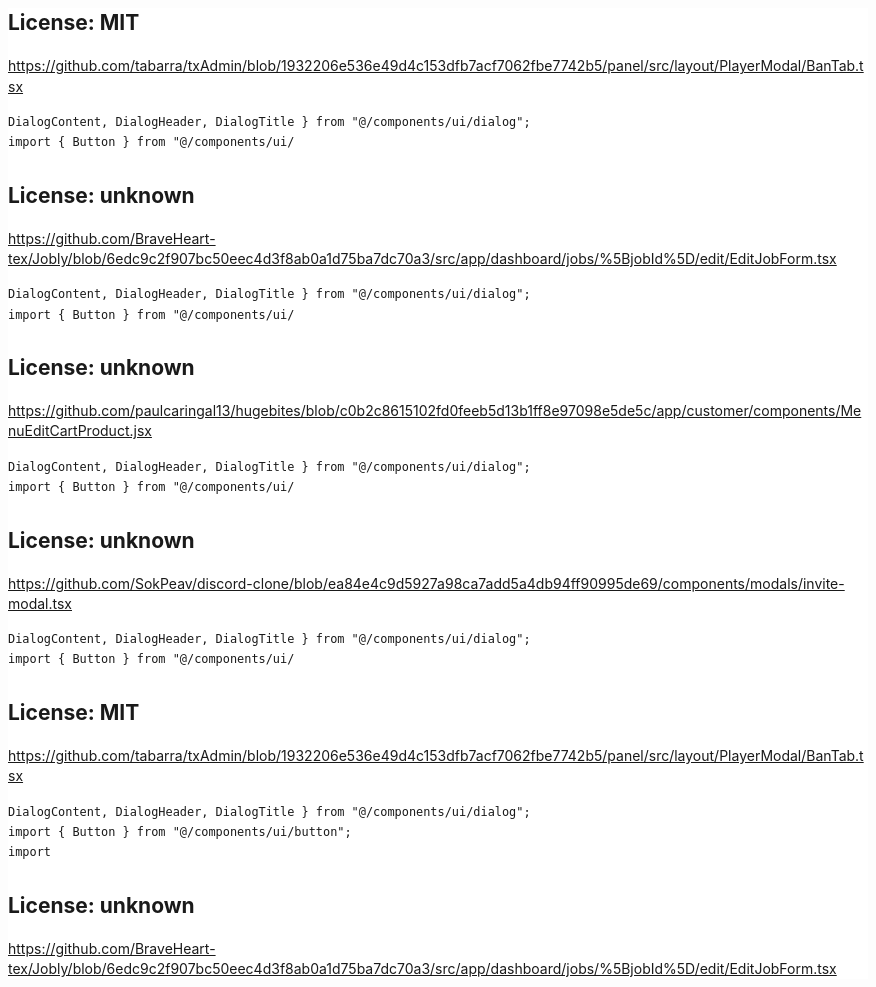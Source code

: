 
## License: MIT
https://github.com/tabarra/txAdmin/blob/1932206e536e49d4c153dfb7acf7062fbe7742b5/panel/src/layout/PlayerModal/BanTab.tsx

```
DialogContent, DialogHeader, DialogTitle } from "@/components/ui/dialog";
import { Button } from "@/components/ui/
```


## License: unknown
https://github.com/BraveHeart-tex/Jobly/blob/6edc9c2f907bc50eec4d3f8ab0a1d75ba7dc70a3/src/app/dashboard/jobs/%5BjobId%5D/edit/EditJobForm.tsx

```
DialogContent, DialogHeader, DialogTitle } from "@/components/ui/dialog";
import { Button } from "@/components/ui/
```


## License: unknown
https://github.com/paulcaringal13/hugebites/blob/c0b2c8615102fd0feeb5d13b1ff8e97098e5de5c/app/customer/components/MenuEditCartProduct.jsx

```
DialogContent, DialogHeader, DialogTitle } from "@/components/ui/dialog";
import { Button } from "@/components/ui/
```


## License: unknown
https://github.com/SokPeav/discord-clone/blob/ea84e4c9d5927a98ca7add5a4db94ff90995de69/components/modals/invite-modal.tsx

```
DialogContent, DialogHeader, DialogTitle } from "@/components/ui/dialog";
import { Button } from "@/components/ui/
```


## License: MIT
https://github.com/tabarra/txAdmin/blob/1932206e536e49d4c153dfb7acf7062fbe7742b5/panel/src/layout/PlayerModal/BanTab.tsx

```
DialogContent, DialogHeader, DialogTitle } from "@/components/ui/dialog";
import { Button } from "@/components/ui/button";
import
```


## License: unknown
https://github.com/BraveHeart-tex/Jobly/blob/6edc9c2f907bc50eec4d3f8ab0a1d75ba7dc70a3/src/app/dashboard/jobs/%5BjobId%5D/edit/EditJobForm.tsx
